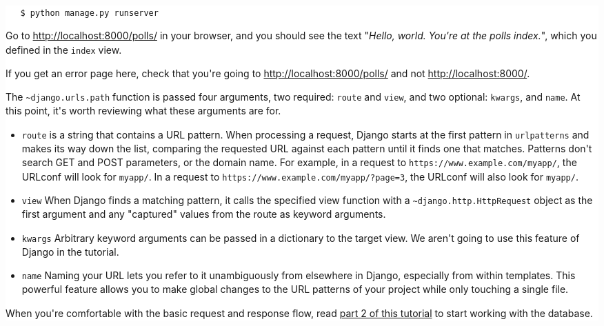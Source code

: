```
   $ python manage.py runserver
```

Go to [http://localhost:8000/polls/](http://localhost:8000/polls/) in your browser, and you should see the
text "*Hello, world. You're at the polls index.*", which you defined in the
``index`` view.

If you get an error page here, check that you're going to [http://localhost:8000/polls/](http://localhost:8000/polls/) and not 
[http://localhost:8000/](http://localhost:8000/).

The `~django.urls.path` function is passed four arguments, two required:
``route`` and ``view``, and two optional: ``kwargs``, and ``name``.
At this point, it's worth reviewing what these arguments are for.

* ``route`` is a string that contains a URL pattern. When processing a request,
Django starts at the first pattern in ``urlpatterns`` and makes its way down
the list, comparing the requested URL against each pattern until it finds one
that matches. Patterns don't search GET and POST parameters, or the domain name. For example,
in a request to ``https://www.example.com/myapp/``, the URLconf will look for
``myapp/``. In a request to ``https://www.example.com/myapp/?page=3``, the
URLconf will also look for ``myapp/``.


* ``view`` When Django finds a matching pattern, it calls the specified view function with
a `~django.http.HttpRequest` object as the first argument and any
"captured" values from the route as keyword arguments.


* ``kwargs`` Arbitrary keyword arguments can be passed in a dictionary to the target view. We
aren't going to use this feature of Django in the tutorial.


* ``name`` Naming your URL lets you refer to it unambiguously from elsewhere in Django,
especially from within templates. This powerful feature allows you to make
global changes to the URL patterns of your project while only touching a single
file.

When you're comfortable with the basic request and response flow, read
[part 2 of this tutorial](../intro/tutorial02.txt) to start working with the
database.
